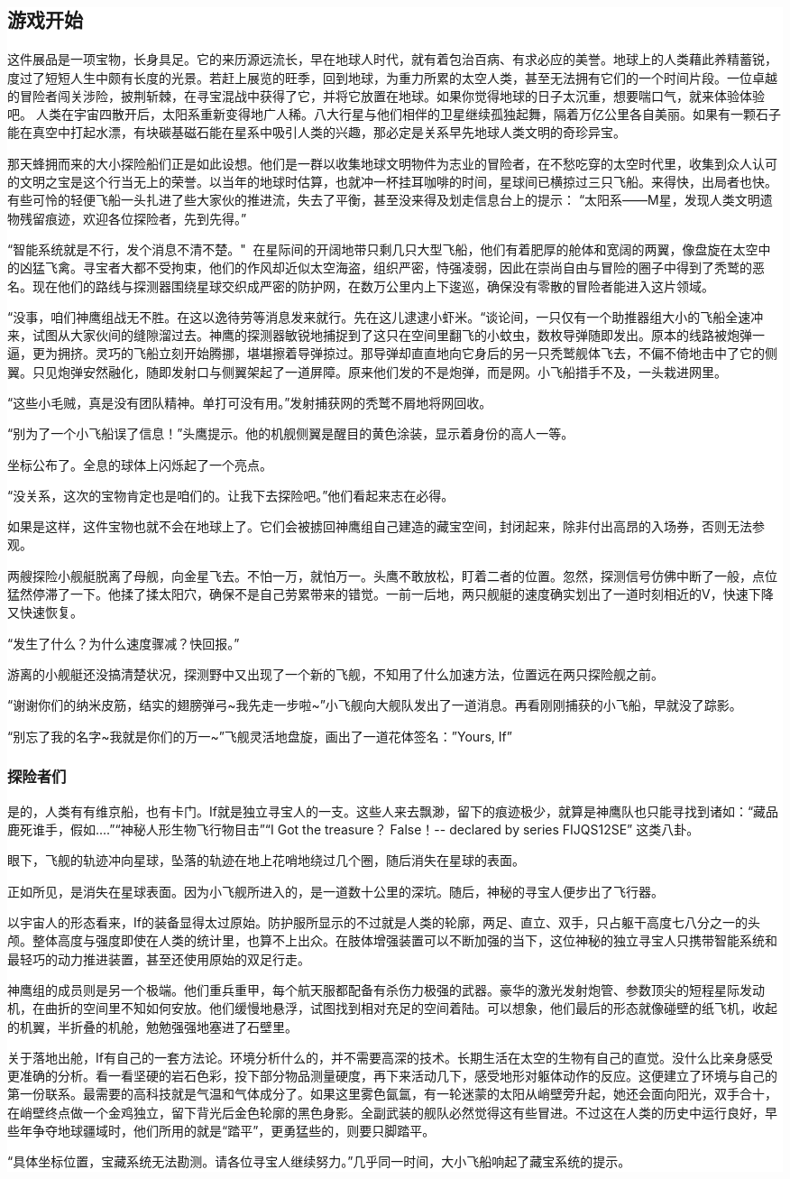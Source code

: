 ## 游戏开始

这件展品是一项宝物，长身具足。它的来历源远流长，早在地球人时代，就有着包治百病、有求必应的美誉。地球上的人类藉此养精蓄锐，度过了短短人生中颇有长度的光景。若赶上展览的旺季，回到地球，为重力所累的太空人类，甚至无法拥有它们的一个时间片段。一位卓越的冒险者闯关涉险，披荆斩棘，在寻宝混战中获得了它，并将它放置在地球。如果你觉得地球的日子太沉重，想要喘口气，就来体验体验吧。
人类在宇宙四散开后，太阳系重新变得地广人稀。八大行星与他们相伴的卫星继续孤独起舞，隔着万亿公里各自美丽。如果有一颗石子能在真空中打起水漂，有块碳基磁石能在星系中吸引人类的兴趣，那必定是关系早先地球人类文明的奇珍异宝。

那天蜂拥而来的大小探险船们正是如此设想。他们是一群以收集地球文明物件为志业的冒险者，在不愁吃穿的太空时代里，收集到众人认可的文明之宝是这个行当无上的荣誉。以当年的地球时估算，也就冲一杯挂耳咖啡的时间，星球间已横掠过三只飞船。来得快，出局者也快。有些可怜的轻便飞船一头扎进了些大家伙的推进流，失去了平衡，甚至没来得及划走信息台上的提示：
“太阳系——M星，发现人类文明遗物残留痕迹，欢迎各位探险者，先到先得。”

“智能系统就是不行，发个消息不清不楚。"  在星际间的开阔地带只剩几只大型飞船，他们有着肥厚的舱体和宽阔的两翼，像盘旋在太空中的凶猛飞禽。寻宝者大都不受拘束，他们的作风却近似太空海盗，组织严密，恃强凌弱，因此在崇尚自由与冒险的圈子中得到了秃鹫的恶名。现在他们的路线与探测器围绕星球交织成严密的防护网，在数万公里内上下逡巡，确保没有零散的冒险者能进入这片领域。

“没事，咱们神鹰组战无不胜。在这以逸待劳等消息发来就行。先在这儿逮逮小虾米。“谈论间，一只仅有一个助推器组大小的飞船全速冲来，试图从大家伙间的缝隙溜过去。神鹰的探测器敏锐地捕捉到了这只在空间里翻飞的小蚊虫，数枚导弹随即发出。原本的线路被炮弹一逼，更为拥挤。灵巧的飞船立刻开始腾挪，堪堪擦着导弹掠过。那导弹却直直地向它身后的另一只秃鹫舰体飞去，不偏不倚地击中了它的侧翼。只见炮弹安然融化，随即发射口与侧翼架起了一道屏障。原来他们发的不是炮弹，而是网。小飞船措手不及，一头栽进网里。

“这些小毛贼，真是没有团队精神。单打可没有用。”发射捕获网的秃鹫不屑地将网回收。

“别为了一个小飞船误了信息！”头鹰提示。他的机舰侧翼是醒目的黄色涂装，显示着身份的高人一等。

坐标公布了。全息的球体上闪烁起了一个亮点。

“没关系，这次的宝物肯定也是咱们的。让我下去探险吧。”他们看起来志在必得。

如果是这样，这件宝物也就不会在地球上了。它们会被掳回神鹰组自己建造的藏宝空间，封闭起来，除非付出高昂的入场券，否则无法参观。

两艘探险小舰艇脱离了母舰，向金星飞去。不怕一万，就怕万一。头鹰不敢放松，盯着二者的位置。忽然，探测信号仿佛中断了一般，点位猛然停滞了一下。他揉了揉太阳穴，确保不是自己劳累带来的错觉。一前一后地，两只舰艇的速度确实划出了一道时刻相近的V，快速下降又快速恢复。

“发生了什么？为什么速度骤减？快回报。”

游离的小舰艇还没搞清楚状况，探测野中又出现了一个新的飞舰，不知用了什么加速方法，位置远在两只探险舰之前。

“谢谢你们的纳米皮筋，结实的翅膀弹弓~我先走一步啦~”小飞舰向大舰队发出了一道消息。再看刚刚捕获的小飞船，早就没了踪影。

“别忘了我的名字~我就是你们的万一~”飞舰灵活地盘旋，画出了一道花体签名：”Yours, If”

### 探险者们

是的，人类有有维京船，也有卡门。If就是独立寻宝人的一支。这些人来去飘渺，留下的痕迹极少，就算是神鹰队也只能寻找到诸如：“藏品鹿死谁手，假如....”“神秘人形生物飞行物目击”“I Got the treasure？ False！-- declared by series FIJQS12SE” 这类八卦。

眼下，飞舰的轨迹冲向星球，坠落的轨迹在地上花哨地绕过几个圈，随后消失在星球的表面。

正如所见，是消失在星球表面。因为小飞舰所进入的，是一道数十公里的深坑。随后，神秘的寻宝人便步出了飞行器。

以宇宙人的形态看来，If的装备显得太过原始。防护服所显示的不过就是人类的轮廓，两足、直立、双手，只占躯干高度七八分之一的头颅。整体高度与强度即使在人类的统计里，也算不上出众。在肢体增强装置可以不断加强的当下，这位神秘的独立寻宝人只携带智能系统和最轻巧的动力推进装置，甚至还使用原始的双足行走。

神鹰组的成员则是另一个极端。他们重兵重甲，每个航天服都配备有杀伤力极强的武器。豪华的激光发射炮管、参数顶尖的短程星际发动机，在曲折的空间里不知如何安放。他们缓慢地悬浮，试图找到相对充足的空间着陆。可以想象，他们最后的形态就像碰壁的纸飞机，收起的机翼，半折叠的机舱，勉勉强强地塞进了石壁里。

关于落地出舱，If有自己的一套方法论。环境分析什么的，并不需要高深的技术。长期生活在太空的生物有自己的直觉。没什么比亲身感受更准确的分析。看一看坚硬的岩石色彩，投下部分物品测量硬度，再下来活动几下，感受地形对躯体动作的反应。这便建立了环境与自己的第一份联系。最需要的高科技就是气温和气体成分了。如果这里雾色氤氲，有一轮迷蒙的太阳从峭壁旁升起，她还会面向阳光，双手合十，在峭壁终点做一个金鸡独立，留下背光后金色轮廓的黑色身影。全副武装的舰队必然觉得这有些冒进。不过这在人类的历史中运行良好，早些年争夺地球疆域时，他们所用的就是“踏平”，更勇猛些的，则要只脚踏平。

“具体坐标位置，宝藏系统无法勘测。请各位寻宝人继续努力。”几乎同一时间，大小飞船响起了藏宝系统的提示。
